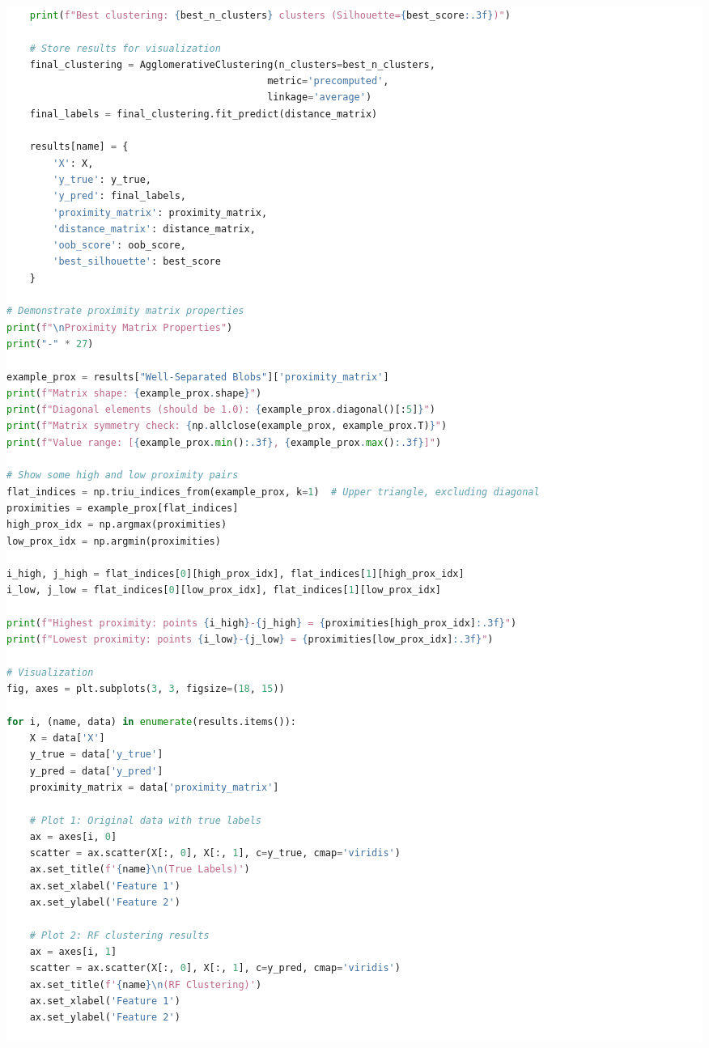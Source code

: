 ```python
    print(f"Best clustering: {best_n_clusters} clusters (Silhouette={best_score:.3f})")
    
    # Store results for visualization
    final_clustering = AgglomerativeClustering(n_clusters=best_n_clusters,
                                             metric='precomputed',
                                             linkage='average')
    final_labels = final_clustering.fit_predict(distance_matrix)
    
    results[name] = {
        'X': X,
        'y_true': y_true,
        'y_pred': final_labels,
        'proximity_matrix': proximity_matrix,
        'distance_matrix': distance_matrix,
        'oob_score': oob_score,
        'best_silhouette': best_score
    }

# Demonstrate proximity matrix properties
print(f"\nProximity Matrix Properties")
print("-" * 27)

example_prox = results["Well-Separated Blobs"]['proximity_matrix']
print(f"Matrix shape: {example_prox.shape}")
print(f"Diagonal elements (should be 1.0): {example_prox.diagonal()[:5]}")
print(f"Matrix symmetry check: {np.allclose(example_prox, example_prox.T)}")
print(f"Value range: [{example_prox.min():.3f}, {example_prox.max():.3f}]")

# Show some high and low proximity pairs
flat_indices = np.triu_indices_from(example_prox, k=1)  # Upper triangle, excluding diagonal
proximities = example_prox[flat_indices]
high_prox_idx = np.argmax(proximities)
low_prox_idx = np.argmin(proximities)

i_high, j_high = flat_indices[0][high_prox_idx], flat_indices[1][high_prox_idx]
i_low, j_low = flat_indices[0][low_prox_idx], flat_indices[1][low_prox_idx]

print(f"Highest proximity: points {i_high}-{j_high} = {proximities[high_prox_idx]:.3f}")
print(f"Lowest proximity: points {i_low}-{j_low} = {proximities[low_prox_idx]:.3f}")

# Visualization
fig, axes = plt.subplots(3, 3, figsize=(18, 15))

for i, (name, data) in enumerate(results.items()):
    X = data['X']
    y_true = data['y_true']
    y_pred = data['y_pred']
    proximity_matrix = data['proximity_matrix']
    
    # Plot 1: Original data with true labels
    ax = axes[i, 0]
    scatter = ax.scatter(X[:, 0], X[:, 1], c=y_true, cmap='viridis')
    ax.set_title(f'{name}\n(True Labels)')
    ax.set_xlabel('Feature 1')
    ax.set_ylabel('Feature 2')
    
    # Plot 2: RF clustering results
    ax = axes[i, 1]
    scatter = ax.scatter(X[:, 0], X[:, 1], c=y_pred, cmap='viridis')
    ax.set_title(f'{name}\n(RF Clustering)')
    ax.set_xlabel('Feature 1')
    ax.set_ylabel('Feature 2')
    
```